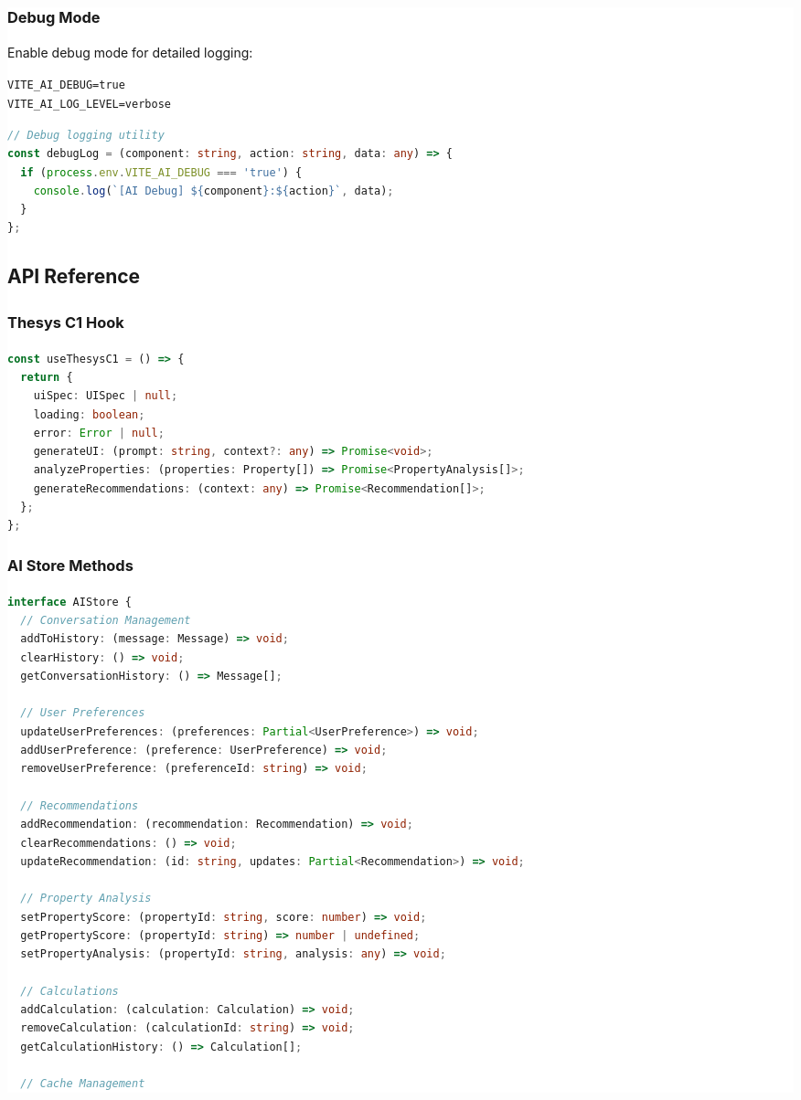 ### Debug Mode

Enable debug mode for detailed logging:

```env
VITE_AI_DEBUG=true
VITE_AI_LOG_LEVEL=verbose
```

```typescript
// Debug logging utility
const debugLog = (component: string, action: string, data: any) => {
  if (process.env.VITE_AI_DEBUG === 'true') {
    console.log(`[AI Debug] ${component}:${action}`, data);
  }
};
```

## API Reference

### Thesys C1 Hook

```typescript
const useThesysC1 = () => {
  return {
    uiSpec: UISpec | null;
    loading: boolean;
    error: Error | null;
    generateUI: (prompt: string, context?: any) => Promise<void>;
    analyzeProperties: (properties: Property[]) => Promise<PropertyAnalysis[]>;
    generateRecommendations: (context: any) => Promise<Recommendation[]>;
  };
};
```

### AI Store Methods

```typescript
interface AIStore {
  // Conversation Management
  addToHistory: (message: Message) => void;
  clearHistory: () => void;
  getConversationHistory: () => Message[];
  
  // User Preferences
  updateUserPreferences: (preferences: Partial<UserPreference>) => void;
  addUserPreference: (preference: UserPreference) => void;
  removeUserPreference: (preferenceId: string) => void;
  
  // Recommendations
  addRecommendation: (recommendation: Recommendation) => void;
  clearRecommendations: () => void;
  updateRecommendation: (id: string, updates: Partial<Recommendation>) => void;
  
  // Property Analysis
  setPropertyScore: (propertyId: string, score: number) => void;
  getPropertyScore: (propertyId: string) => number | undefined;
  setPropertyAnalysis: (propertyId: string, analysis: any) => void;
  
  // Calculations
  addCalculation: (calculation: Calculation) => void;
  removeCalculation: (calculationId: string) => void;
  getCalculationHistory: () => Calculation[];
  
  // Cache Management
```